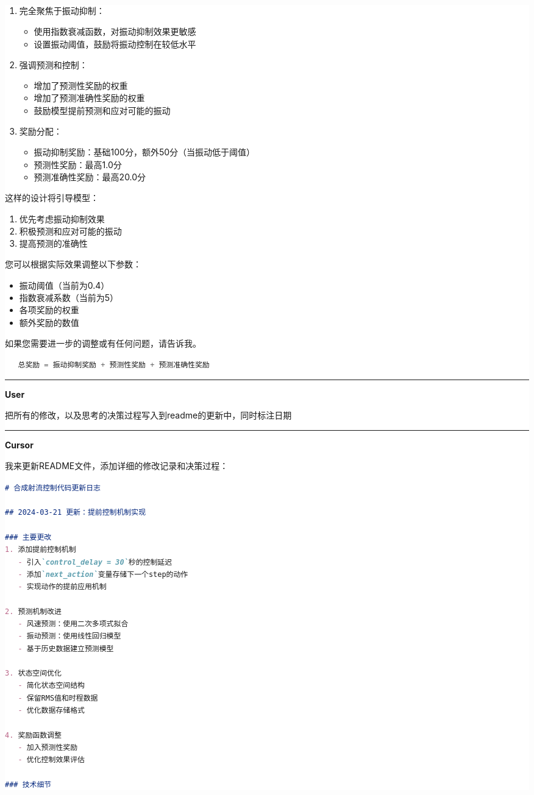 1. 完全聚焦于振动抑制：
   - 使用指数衰减函数，对振动抑制效果更敏感
   - 设置振动阈值，鼓励将振动控制在较低水平

2. 强调预测和控制：
   - 增加了预测性奖励的权重
   - 增加了预测准确性奖励的权重
   - 鼓励模型提前预测和应对可能的振动

3. 奖励分配：
   - 振动抑制奖励：基础100分，额外50分（当振动低于阈值）
   - 预测性奖励：最高1.0分
   - 预测准确性奖励：最高20.0分

这样的设计将引导模型：
1. 优先考虑振动抑制效果
2. 积极预测和应对可能的振动
3. 提高预测的准确性

您可以根据实际效果调整以下参数：
- 振动阈值（当前为0.4）
- 指数衰减系数（当前为5）
- 各项奖励的权重
- 额外奖励的数值

如果您需要进一步的调整或有任何问题，请告诉我。

```python
   总奖励 = 振动抑制奖励 + 预测性奖励 + 预测准确性奖励
```

---

**User**

把所有的修改，以及思考的决策过程写入到readme的更新中，同时标注日期

---

**Cursor**

我来更新README文件，添加详细的修改记录和决策过程：


```markdown
# 合成射流控制代码更新日志

## 2024-03-21 更新：提前控制机制实现

### 主要更改
1. 添加提前控制机制
   - 引入`control_delay = 30`秒的控制延迟
   - 添加`next_action`变量存储下一个step的动作
   - 实现动作的提前应用机制

2. 预测机制改进
   - 风速预测：使用二次多项式拟合
   - 振动预测：使用线性回归模型
   - 基于历史数据建立预测模型

3. 状态空间优化
   - 简化状态空间结构
   - 保留RMS值和时程数据
   - 优化数据存储格式

4. 奖励函数调整
   - 加入预测性奖励
   - 优化控制效果评估

### 技术细节
```